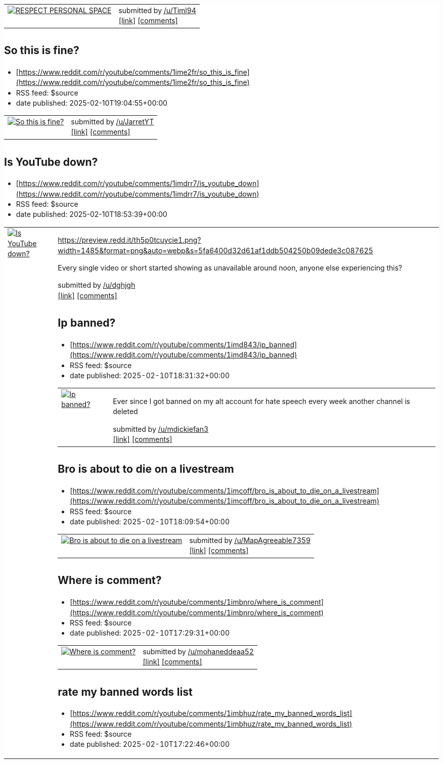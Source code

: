 <table> <tr><td> <a href="https://www.reddit.com/r/youtube/comments/1ime3n7/respect_personal_space/"> <img src="https://external-preview.redd.it/bXBsc3M3MTcxZGllMRuxQzTRR3pRRO9W77AUKQ_pard__WQxbWIcjlB3I_RL.png?width=640&amp;crop=smart&amp;auto=webp&amp;s=2bae8f58ac4806b9120d005059692c6e84e223c4" alt="RESPECT PERSONAL SPACE" title="RESPECT PERSONAL SPACE" /> </a> </td><td> &#32; submitted by &#32; <a href="https://www.reddit.com/user/Timl94"> /u/Timl94 </a> <br/> <span><a href="https://v.redd.it/fmdug7171die1">[link]</a></span> &#32; <span><a href="https://www.reddit.com/r/youtube/comments/1ime3n7/respect_personal_space/">[comments]</a></span> </td></tr></table>

## So this is fine?
 - [https://www.reddit.com/r/youtube/comments/1ime2fr/so_this_is_fine](https://www.reddit.com/r/youtube/comments/1ime2fr/so_this_is_fine)
 - RSS feed: $source
 - date published: 2025-02-10T19:04:55+00:00

<table> <tr><td> <a href="https://www.reddit.com/r/youtube/comments/1ime2fr/so_this_is_fine/"> <img src="https://b.thumbs.redditmedia.com/99tXQ8safwmkWSt7JlBDRl_6fw8qmjWm9Rs_FI-UstU.jpg" alt="So this is fine?" title="So this is fine?" /> </a> </td><td> &#32; submitted by &#32; <a href="https://www.reddit.com/user/JarretYT"> /u/JarretYT </a> <br/> <span><a href="https://www.reddit.com/gallery/1ime2fr">[link]</a></span> &#32; <span><a href="https://www.reddit.com/r/youtube/comments/1ime2fr/so_this_is_fine/">[comments]</a></span> </td></tr></table>

## Is YouTube down?
 - [https://www.reddit.com/r/youtube/comments/1imdrr7/is_youtube_down](https://www.reddit.com/r/youtube/comments/1imdrr7/is_youtube_down)
 - RSS feed: $source
 - date published: 2025-02-10T18:53:39+00:00

<table> <tr><td> <a href="https://www.reddit.com/r/youtube/comments/1imdrr7/is_youtube_down/"> <img src="https://b.thumbs.redditmedia.com/8mm2S-DDk7vHzdjBqamT38eehyMPkv_EZikPmqi_ixA.jpg" alt="Is YouTube down?" title="Is YouTube down?" /> </a> </td><td> <div class="md"><p><a href="https://preview.redd.it/th5p0tcuycie1.png?width=1485&amp;format=png&amp;auto=webp&amp;s=5fa6400d32d61af1ddb504250b09dede3c087625">https://preview.redd.it/th5p0tcuycie1.png?width=1485&amp;format=png&amp;auto=webp&amp;s=5fa6400d32d61af1ddb504250b09dede3c087625</a></p> <p>Every single video or short started showing as unavailable around noon, anyone else experiencing this?</p> </div> &#32; submitted by &#32; <a href="https://www.reddit.com/user/dghjgh"> /u/dghjgh </a> <br/> <span><a href="https://www.reddit.com/r/youtube/comments/1imdrr7/is_youtube_down/">[link]</a></span> &#32; <span><a href="https://www.reddit.com/r/youtube/comments/1imdrr7/is_youtube_down/">[comments]</a></span> 

## Ip banned?
 - [https://www.reddit.com/r/youtube/comments/1imd843/ip_banned](https://www.reddit.com/r/youtube/comments/1imd843/ip_banned)
 - RSS feed: $source
 - date published: 2025-02-10T18:31:32+00:00

<table> <tr><td> <a href="https://www.reddit.com/r/youtube/comments/1imd843/ip_banned/"> <img src="https://b.thumbs.redditmedia.com/-dcy98wGymSRvMKmOhpoel2CoPhtpQQtWaZKNm9MGkA.jpg" alt="Ip banned?" title="Ip banned?" /> </a> </td><td> <div class="md"><p>Ever since I got banned on my alt account for hate speech every week another channel is deleted</p> </div> &#32; submitted by &#32; <a href="https://www.reddit.com/user/mdickiefan3"> /u/mdickiefan3 </a> <br/> <span><a href="https://www.reddit.com/gallery/1imd843">[link]</a></span> &#32; <span><a href="https://www.reddit.com/r/youtube/comments/1imd843/ip_banned/">[comments]</a></span> </td></tr></table>

## Bro is about to die on a livestream
 - [https://www.reddit.com/r/youtube/comments/1imcoff/bro_is_about_to_die_on_a_livestream](https://www.reddit.com/r/youtube/comments/1imcoff/bro_is_about_to_die_on_a_livestream)
 - RSS feed: $source
 - date published: 2025-02-10T18:09:54+00:00

<table> <tr><td> <a href="https://www.reddit.com/r/youtube/comments/1imcoff/bro_is_about_to_die_on_a_livestream/"> <img src="https://preview.redd.it/uvkzumq7rcie1.jpeg?width=640&amp;crop=smart&amp;auto=webp&amp;s=237828ca4eeecd337faad5a51aaa1b51c85bc106" alt="Bro is about to die on a livestream" title="Bro is about to die on a livestream" /> </a> </td><td> &#32; submitted by &#32; <a href="https://www.reddit.com/user/MapAgreeable7359"> /u/MapAgreeable7359 </a> <br/> <span><a href="https://i.redd.it/uvkzumq7rcie1.jpeg">[link]</a></span> &#32; <span><a href="https://www.reddit.com/r/youtube/comments/1imcoff/bro_is_about_to_die_on_a_livestream/">[comments]</a></span> </td></tr></table>

## Where is comment?
 - [https://www.reddit.com/r/youtube/comments/1imbnro/where_is_comment](https://www.reddit.com/r/youtube/comments/1imbnro/where_is_comment)
 - RSS feed: $source
 - date published: 2025-02-10T17:29:31+00:00

<table> <tr><td> <a href="https://www.reddit.com/r/youtube/comments/1imbnro/where_is_comment/"> <img src="https://preview.redd.it/5pa0ell0kcie1.jpeg?width=640&amp;crop=smart&amp;auto=webp&amp;s=099176899cd114e0bebbe328025be425d96433a2" alt="Where is comment?" title="Where is comment?" /> </a> </td><td> &#32; submitted by &#32; <a href="https://www.reddit.com/user/mohaneddeaa52"> /u/mohaneddeaa52 </a> <br/> <span><a href="https://i.redd.it/5pa0ell0kcie1.jpeg">[link]</a></span> &#32; <span><a href="https://www.reddit.com/r/youtube/comments/1imbnro/where_is_comment/">[comments]</a></span> </td></tr></table>

## rate my banned words list
 - [https://www.reddit.com/r/youtube/comments/1imbhuz/rate_my_banned_words_list](https://www.reddit.com/r/youtube/comments/1imbhuz/rate_my_banned_words_list)
 - RSS feed: $source
 - date published: 2025-02-10T17:22:46+00:00
